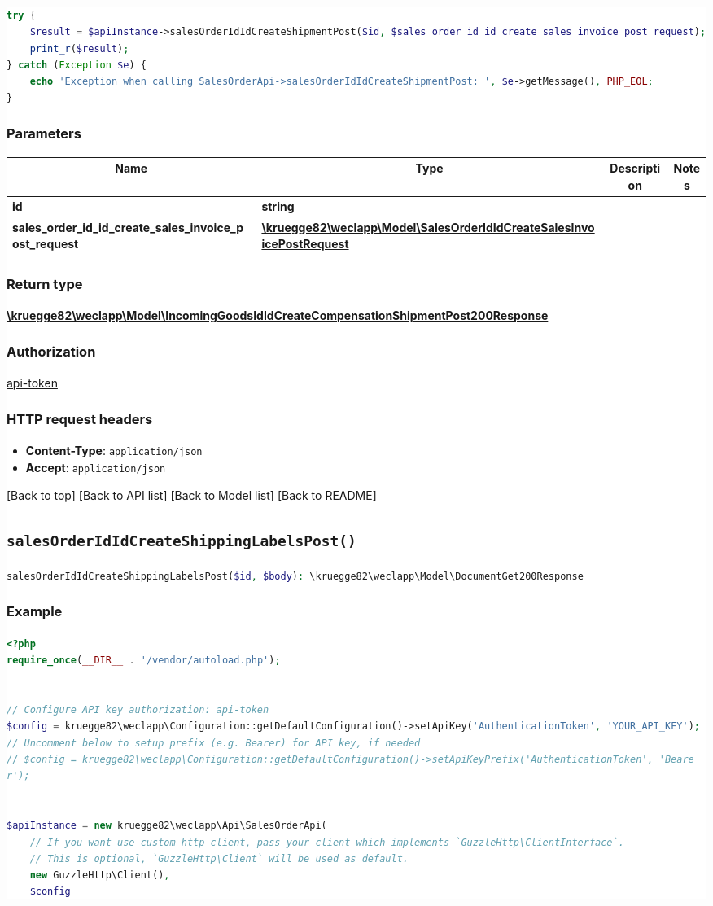 ```php
try {
    $result = $apiInstance->salesOrderIdIdCreateShipmentPost($id, $sales_order_id_id_create_sales_invoice_post_request);
    print_r($result);
} catch (Exception $e) {
    echo 'Exception when calling SalesOrderApi->salesOrderIdIdCreateShipmentPost: ', $e->getMessage(), PHP_EOL;
}
```

### Parameters

| Name | Type | Description  | Notes |
| ------------- | ------------- | ------------- | ------------- |
| **id** | **string**|  | |
| **sales_order_id_id_create_sales_invoice_post_request** | [**\kruegge82\weclapp\Model\SalesOrderIdIdCreateSalesInvoicePostRequest**](../Model/SalesOrderIdIdCreateSalesInvoicePostRequest.md)|  | |

### Return type

[**\kruegge82\weclapp\Model\IncomingGoodsIdIdCreateCompensationShipmentPost200Response**](../Model/IncomingGoodsIdIdCreateCompensationShipmentPost200Response.md)

### Authorization

[api-token](../../README.md#api-token)

### HTTP request headers

- **Content-Type**: `application/json`
- **Accept**: `application/json`

[[Back to top]](#) [[Back to API list]](../../README.md#endpoints)
[[Back to Model list]](../../README.md#models)
[[Back to README]](../../README.md)

## `salesOrderIdIdCreateShippingLabelsPost()`

```php
salesOrderIdIdCreateShippingLabelsPost($id, $body): \kruegge82\weclapp\Model\DocumentGet200Response
```



### Example

```php
<?php
require_once(__DIR__ . '/vendor/autoload.php');


// Configure API key authorization: api-token
$config = kruegge82\weclapp\Configuration::getDefaultConfiguration()->setApiKey('AuthenticationToken', 'YOUR_API_KEY');
// Uncomment below to setup prefix (e.g. Bearer) for API key, if needed
// $config = kruegge82\weclapp\Configuration::getDefaultConfiguration()->setApiKeyPrefix('AuthenticationToken', 'Bearer');


$apiInstance = new kruegge82\weclapp\Api\SalesOrderApi(
    // If you want use custom http client, pass your client which implements `GuzzleHttp\ClientInterface`.
    // This is optional, `GuzzleHttp\Client` will be used as default.
    new GuzzleHttp\Client(),
    $config
```